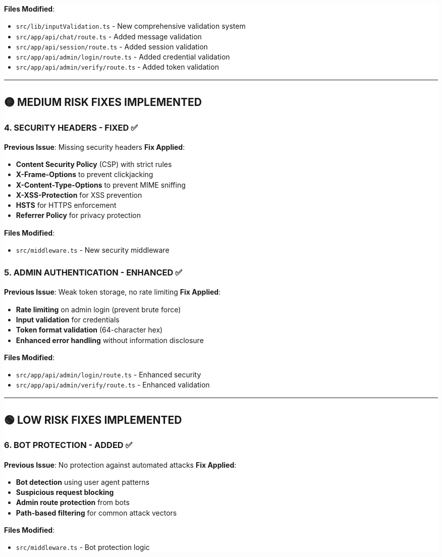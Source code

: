 **Files Modified**:
- `src/lib/inputValidation.ts` - New comprehensive validation system
- `src/app/api/chat/route.ts` - Added message validation
- `src/app/api/session/route.ts` - Added session validation
- `src/app/api/admin/login/route.ts` - Added credential validation
- `src/app/api/admin/verify/route.ts` - Added token validation

---

## 🟡 **MEDIUM RISK FIXES IMPLEMENTED**

### **4. SECURITY HEADERS - FIXED** ✅
**Previous Issue**: Missing security headers
**Fix Applied**:
- **Content Security Policy** (CSP) with strict rules
- **X-Frame-Options** to prevent clickjacking
- **X-Content-Type-Options** to prevent MIME sniffing
- **X-XSS-Protection** for XSS prevention
- **HSTS** for HTTPS enforcement
- **Referrer Policy** for privacy protection

**Files Modified**:
- `src/middleware.ts` - New security middleware

### **5. ADMIN AUTHENTICATION - ENHANCED** ✅
**Previous Issue**: Weak token storage, no rate limiting
**Fix Applied**:
- **Rate limiting** on admin login (prevent brute force)
- **Input validation** for credentials
- **Token format validation** (64-character hex)
- **Enhanced error handling** without information disclosure

**Files Modified**:
- `src/app/api/admin/login/route.ts` - Enhanced security
- `src/app/api/admin/verify/route.ts` - Enhanced validation

---

## 🟢 **LOW RISK FIXES IMPLEMENTED**

### **6. BOT PROTECTION - ADDED** ✅
**Previous Issue**: No protection against automated attacks
**Fix Applied**:
- **Bot detection** using user agent patterns
- **Suspicious request blocking**
- **Admin route protection** from bots
- **Path-based filtering** for common attack vectors

**Files Modified**:
- `src/middleware.ts` - Bot protection logic
